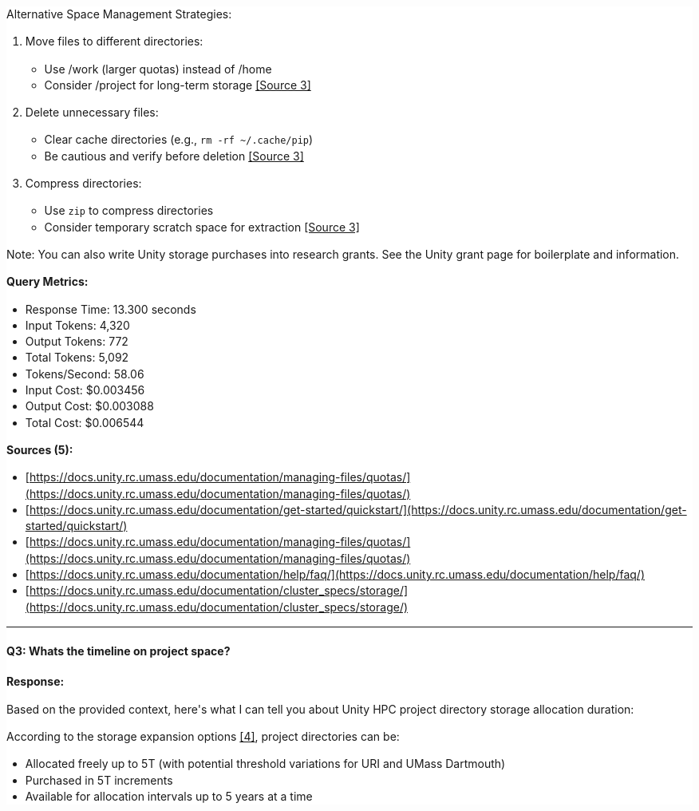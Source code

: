 Alternative Space Management Strategies:
1. Move files to different directories:
   - Use /work (larger quotas) instead of /home
   - Consider /project for long-term storage [[Source 3]](https://docs.unity.rc.umass.edu/documentation/managing-files/quotas/)

2. Delete unnecessary files:
   - Clear cache directories (e.g., `rm -rf ~/.cache/pip`)
   - Be cautious and verify before deletion [[Source 3]](https://docs.unity.rc.umass.edu/documentation/managing-files/quotas/)

3. Compress directories:
   - Use `zip` to compress directories
   - Consider temporary scratch space for extraction [[Source 3]](https://docs.unity.rc.umass.edu/documentation/managing-files/quotas/)

Note: You can also write Unity storage purchases into research grants. See the Unity grant page for boilerplate and information.

**Query Metrics:**
- Response Time: 13.300 seconds
- Input Tokens: 4,320
- Output Tokens: 772
- Total Tokens: 5,092
- Tokens/Second: 58.06
- Input Cost: $0.003456
- Output Cost: $0.003088
- Total Cost: $0.006544

**Sources (5):**
- [https://docs.unity.rc.umass.edu/documentation/managing-files/quotas/](https://docs.unity.rc.umass.edu/documentation/managing-files/quotas/)
- [https://docs.unity.rc.umass.edu/documentation/get-started/quickstart/](https://docs.unity.rc.umass.edu/documentation/get-started/quickstart/)
- [https://docs.unity.rc.umass.edu/documentation/managing-files/quotas/](https://docs.unity.rc.umass.edu/documentation/managing-files/quotas/)
- [https://docs.unity.rc.umass.edu/documentation/help/faq/](https://docs.unity.rc.umass.edu/documentation/help/faq/)
- [https://docs.unity.rc.umass.edu/documentation/cluster_specs/storage/](https://docs.unity.rc.umass.edu/documentation/cluster_specs/storage/)

---

#### Q3: Whats the timeline on project space?

**Response:**

Based on the provided context, here's what I can tell you about Unity HPC project directory storage allocation duration:

According to the storage expansion options [[4]](https://docs.unity.rc.umass.edu/documentation/cluster_specs/storage/), project directories can be:
- Allocated freely up to 5T (with potential threshold variations for URI and UMass Dartmouth)
- Purchased in 5T increments
- Available for allocation intervals up to 5 years at a time
